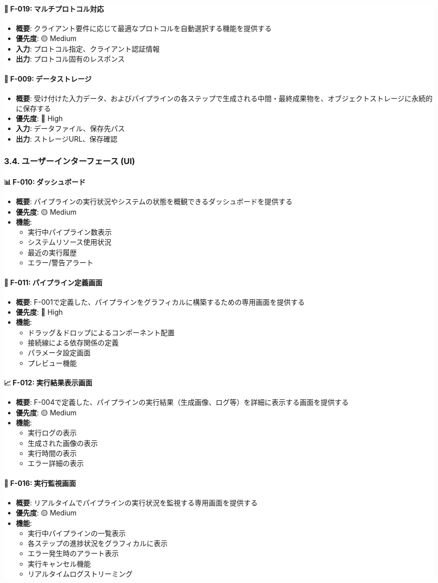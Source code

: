 #### **📡 F-019: マルチプロトコル対応**
- **概要**: クライアント要件に応じて最適なプロトコルを自動選択する機能を提供する
- **優先度**: 🟡 Medium
- **入力**: プロトコル指定、クライアント認証情報
- **出力**: プロトコル固有のレスポンス

#### **💾 F-009: データストレージ**
- **概要**: 受け付けた入力データ、およびパイプラインの各ステップで生成される中間・最終成果物を、オブジェクトストレージに永続的に保存する
- **優先度**: 🔴 High
- **入力**: データファイル、保存先パス
- **出力**: ストレージURL、保存確認

### **3.4. ユーザーインターフェース (UI)**

#### **📊 F-010: ダッシュボード**
- **概要**: パイプラインの実行状況やシステムの状態を概観できるダッシュボードを提供する
- **優先度**: 🟡 Medium
- **機能**:
  - 実行中パイプライン数表示
  - システムリソース使用状況
  - 最近の実行履歴
  - エラー/警告アラート

#### **🎨 F-011: パイプライン定義画面**
- **概要**: F-001で定義した、パイプラインをグラフィカルに構築するための専用画面を提供する
- **優先度**: 🔴 High
- **機能**:
  - ドラッグ＆ドロップによるコンポーネント配置
  - 接続線による依存関係の定義
  - パラメータ設定画面
  - プレビュー機能

#### **📈 F-012: 実行結果表示画面**
- **概要**: F-004で定義した、パイプラインの実行結果（生成画像、ログ等）を詳細に表示する画面を提供する
- **優先度**: 🟡 Medium
- **機能**:
  - 実行ログの表示
  - 生成された画像の表示
  - 実行時間の表示
  - エラー詳細の表示

#### **📱 F-016: 実行監視画面**
- **概要**: リアルタイムでパイプラインの実行状況を監視する専用画面を提供する
- **優先度**: 🟡 Medium
- **機能**:
  - 実行中パイプラインの一覧表示
  - 各ステップの進捗状況をグラフィカルに表示
  - エラー発生時のアラート表示
  - 実行キャンセル機能
  - リアルタイムログストリーミング
